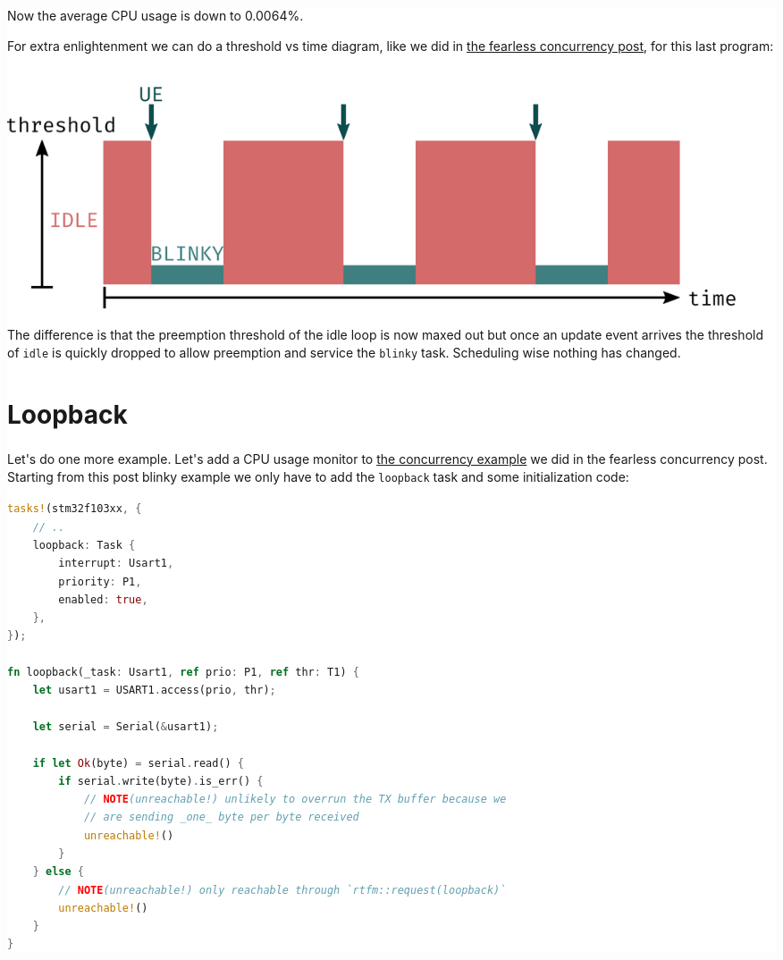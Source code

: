 Now the average CPU usage is down to 0.0064%.

For extra enlightenment we can do a threshold vs time diagram, like we did
in [the fearless concurrency post][diagram], for this last program:

[diagram]: /fearless-concurrency/#preemption

![Blinky](/cpu-monitor/blinky.svg)

The difference is that the preemption threshold of the idle loop is now maxed
out but once an update event arrives the threshold of `idle` is quickly dropped
to allow preemption and service the `blinky` task. Scheduling wise nothing has
changed.

# Loopback

Let's do one more example. Let's add a CPU usage monitor to [the concurrency
example] we did in the fearless concurrency post. Starting from this post blinky
example we only have to add the `loopback` task and some initialization code:

[the concurrency example]: /fearless-concurrency/#concurrency

``` rust
tasks!(stm32f103xx, {
    // ..
    loopback: Task {
        interrupt: Usart1,
        priority: P1,
        enabled: true,
    },
});

fn loopback(_task: Usart1, ref prio: P1, ref thr: T1) {
    let usart1 = USART1.access(prio, thr);

    let serial = Serial(&usart1);

    if let Ok(byte) = serial.read() {
        if serial.write(byte).is_err() {
            // NOTE(unreachable!) unlikely to overrun the TX buffer because we
            // are sending _one_ byte per byte received
            unreachable!()
        }
    } else {
        // NOTE(unreachable!) only reachable through `rtfm::request(loopback)`
        unreachable!()
    }
}
```


[the RTFM framework]: /fearless-concurrency
[the CYCCNT register]: /rtfm-overhead/#dwt-and-cyccnt
[rtfm]: /fearless-concurrency/#a-blinking-task
[the appendix]: /cpu-monitor/#appendix
[the ITM]: /itm
[/u/idubrov]: https://www.reddit.com/user/idubrov
[pointed out]: https://www.reddit.com/r/rust/comments/6f94t6/eir_a_cpu_usage_monitor_for_the_rtfm_framework/digekkl/
[Iban Eguia]: https://github.com/Razican
[Aaron Turon]: https://github.com/aturon
[Geoff Cant]: https://github.com/archaelus
[Harrison Chin]: http://www.harrisonchin.com/
[Brandon Edens]: https://github.com/brandonedens
[whitequark]: https://github.com/whitequark
[J. Ryan Stinnett]: https://convolv.es/
[James Munns]: https://jamesmunns.com/
[Jared Boone]: http://www.sharebrained.com/
[reddit]: https://www.reddit.com/r/rust/comments/6f94t6/eir_a_cpu_usage_monitor_for_the_rtfm_framework/
[Patreon]: https://goo.gl/4ikFFq
[twitter]: https://twitter.com/japaricious